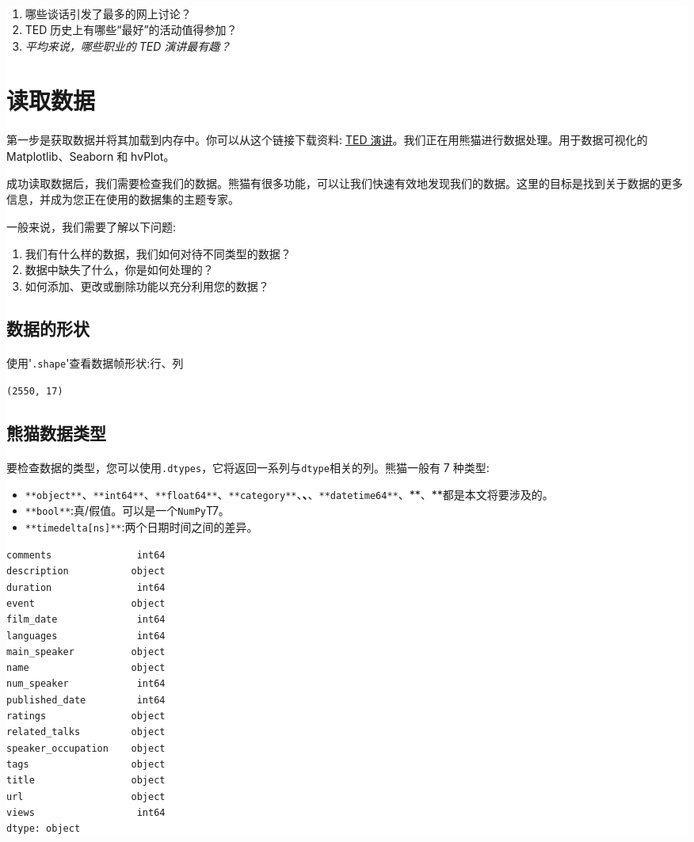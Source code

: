 1.  哪些谈话引发了最多的网上讨论？
2.  TED 历史上有哪些“最好”的活动值得参加？
3.  *平均来说，哪些职业的 TED 演讲最有趣？*

# 读取数据

第一步是获取数据并将其加载到内存中。你可以从这个链接下载资料: [TED 演讲](https://www.kaggle.com/rounakbanik/ted-talks)。我们正在用熊猫进行数据处理。用于数据可视化的 Matplotlib、Seaborn 和 hvPlot。

成功读取数据后，我们需要检查我们的数据。熊猫有很多功能，可以让我们快速有效地发现我们的数据。这里的目标是找到关于数据的更多信息，并成为您正在使用的数据集的主题专家。

一般来说，我们需要了解以下问题:

1.  我们有什么样的数据，我们如何对待不同类型的数据？
2.  数据中缺失了什么，你是如何处理的？
3.  如何添加、更改或删除功能以充分利用您的数据？

## 数据的形状

使用'`.shape`'查看数据帧形状:行、列

```
(2550, 17)
```

## 熊猫数据类型

要检查数据的类型，您可以使用`.dtypes`，它将返回一系列与`dtype`相关的列。熊猫一般有 7 种类型:

*   `**object**`、`**int64**`、`**float64**`、`**category**`、**、**、`**datetime64**`、**、**都是本文将要涉及的。
*   `**bool**`:真/假值。可以是一个`NumPy`T7。
*   `**timedelta[ns]**`:两个日期时间之间的差异。

```
comments               int64
description           object
duration               int64
event                 object
film_date              int64
languages              int64
main_speaker          object
name                  object
num_speaker            int64
published_date         int64
ratings               object
related_talks         object
speaker_occupation    object
tags                  object
title                 object
url                   object
views                  int64
dtype: object
```
